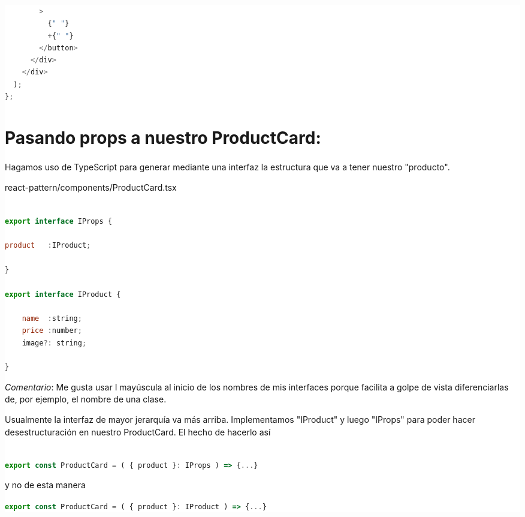 ```javascript
        >
          {" "}
          +{" "}
        </button>
      </div>
    </div>
  );
};


```
# Pasando props a nuestro ProductCard:

Hagamos uso de TypeScript para generar mediante una interfaz la estructura que va a tener nuestro "producto".

react-pattern/components/ProductCard.tsx

```js

export interface IProps {

product   :IProduct;

}

export interface IProduct {

    name  :string;
    price :number;
    image?: string;

}

```
_Comentario_: 
            Me gusta usar I mayúscula al inicio de los nombres de mis interfaces porque facilita a golpe de vista diferenciarlas de, por ejemplo, el nombre de una clase.

Usualmente la interfaz de mayor jerarquía va más arriba. Implementamos "IProduct" y luego "IProps" para poder hacer desestructuración en nuestro ProductCard. El hecho de hacerlo así 

```js

export const ProductCard = ( { product }: IProps ) => {...}

``` 

y no de esta manera 

```js
export const ProductCard = ( { product }: IProduct ) => {...}

```
